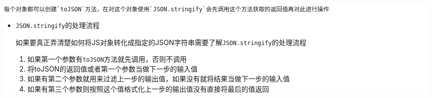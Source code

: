     每个对象都可以创建`toJSON`方法，在对这个对象使用`JSON.stringify`会先调用这个方法获取的返回值再对此进行操作

- `JSON.stringify`的处理流程

    如果要真正弄清楚如何将JS对象转化成指定的JSON字符串需要了解`JSON.stringify`的处理流程

    1. 如果第一个参数有`toJSON`方法就先调用，否则不调用
    2. 将toJSON的返回值或者第一个参数当做下一步的输入值
    3. 如果有第二个参数就用来过滤上一步的输出值，如果没有就将结果当做下一步的输入值
    4. 如果有第三个参数则按照这个值格式化上一步的输出值没有直接将最后的值返回


